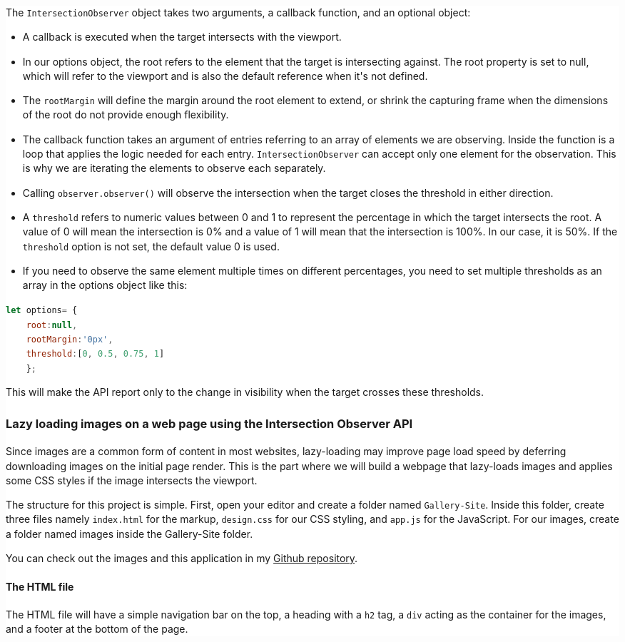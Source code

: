 ```javascript
```

The `IntersectionObserver` object takes two arguments, a callback function, and an optional object:

- A callback is executed when the target intersects with the viewport.

- In our options object, the root refers to the element that the target is intersecting against. The root property is set to null, which will refer to the viewport and is also the default reference when it's not defined.

- The `rootMargin` will define the margin around the root element to extend, or shrink the capturing frame when the dimensions of the root do not provide enough flexibility.

- The callback function takes an argument of entries referring to an array of elements we are observing. Inside the function is a loop that applies the logic needed for each entry. `IntersectionObserver` can accept only one element for the observation. This is why we are iterating the elements to observe each separately.

- Calling `observer.observer()` will observe the intersection when the target closes the threshold in either direction.

- A `threshold` refers to numeric values between 0 and 1 to represent the percentage in which the target intersects the root. A value of 0 will mean the intersection is 0% and a value of 1 will mean that the intersection is 100%. In our case, it is 50%. If the `threshold` option is not set, the default value 0 is used.

- If you need to observe the same element multiple times on different percentages, you need to set multiple thresholds as an array in the options object like this:

```javascript
let options= {
    root:null,
    rootMargin:'0px',
    threshold:[0, 0.5, 0.75, 1]
    };
```

This will make the API report only to the change in visibility when the target crosses these thresholds.

### Lazy loading images on a web page using the Intersection Observer API

Since images are a common form of content in most websites, lazy-loading may improve page load speed by deferring downloading images on the initial page render. This is the part where we will build a webpage that lazy-loads images and applies some CSS styles if the image intersects the viewport.

The structure for this project is simple. First, open your editor and create a folder named `Gallery-Site`. Inside this folder, create three files namely `index.html` for the markup, `design.css` for our CSS styling, and `app.js` for the JavaScript. For our images, create a folder named images inside the Gallery-Site folder. 

You can check out the images and this application in my [Github repository](https://github.com/ReactifyStudio/ImageLoad-IntersectionObserver).

#### The HTML file
The HTML file will have a simple navigation bar on the top, a heading with a `h2` tag, a `div` acting as the container for the images, and a footer at the bottom of the page. 

